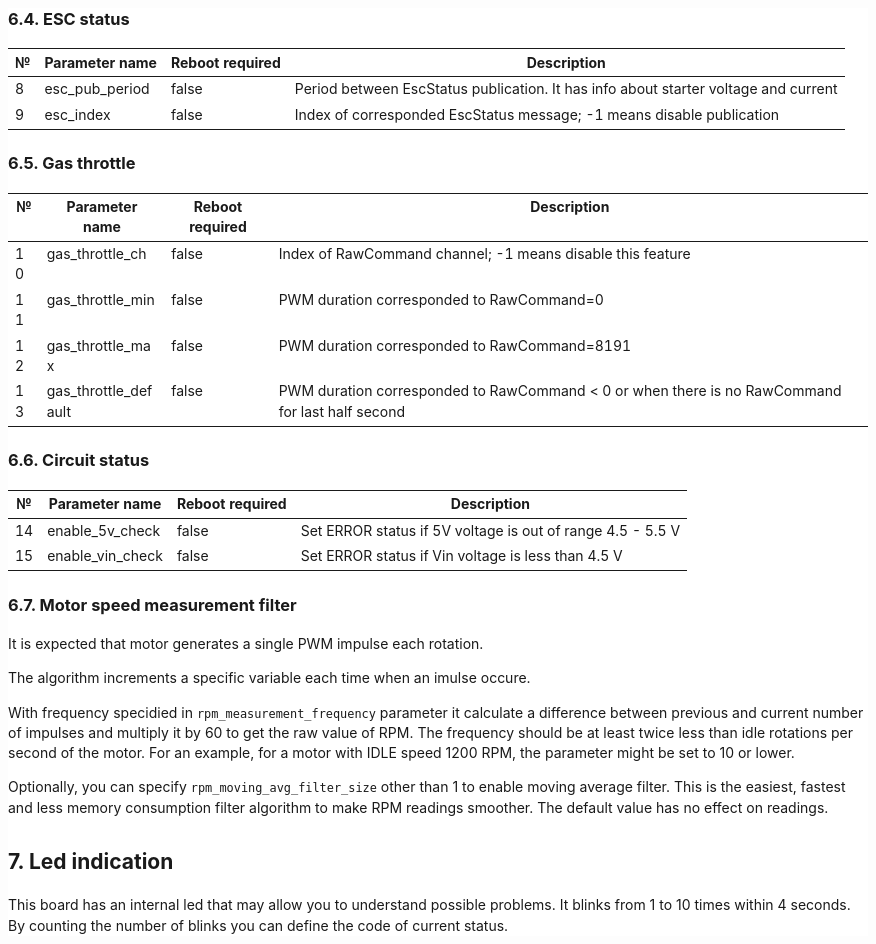 ### 6.4. ESC status

| № | Parameter name | Reboot required | Description  |
| - | -------------- | --------------- | ------------ |
| 8 | esc_pub_period | false           | Period between EscStatus publication. It has info about starter voltage and current |
| 9 | esc_index      | false           | Index of corresponded EscStatus message; -1 means disable publication |

### 6.5. Gas throttle

| № | Parameter name   | Reboot required | Description  |
| - | ---------------- | --------------- | ------------ |
| 10| gas_throttle_ch      | false           | Index of RawCommand channel; -1 means disable this feature |
| 11| gas_throttle_min     | false           | PWM duration corresponded to RawCommand=0 |
| 12| gas_throttle_max     | false           | PWM duration corresponded to RawCommand=8191 |
| 13| gas_throttle_default | false           | PWM duration corresponded to RawCommand < 0 or when there is no RawCommand for last half second |

### 6.6. Circuit status

| № | Parameter name   | Reboot required | Description  |
| - | ---------------- | --------------- | ------------ |
| 14| enable_5v_check  | false           | Set ERROR status if 5V voltage is out of range 4.5 - 5.5 V |
| 15| enable_vin_check | false           | Set ERROR status if Vin voltage is less than 4.5 V |

### 6.7. Motor speed measurement filter

It is expected that motor generates a single PWM impulse each rotation.

The algorithm increments a specific variable each time when an imulse occure.

With frequency specidied in `rpm_measurement_frequency` parameter it calculate a difference between previous and current number of impulses and multiply it by 60 to get the raw value of RPM. The frequency should be at least twice less than idle rotations per second of the motor. For an example, for a motor with IDLE speed 1200 RPM, the parameter might be set to 10 or lower.

Optionally, you can specify `rpm_moving_avg_filter_size` other than 1 to enable moving average filter. This is the easiest, fastest and less memory consumption filter algorithm to make RPM readings smoother. The default value has no effect on readings.

## 7. Led indication

This board has an internal led that may allow you to understand possible problems. It blinks from 1 to 10 times within 4 seconds. By counting the number of blinks you can define the code of current status.
